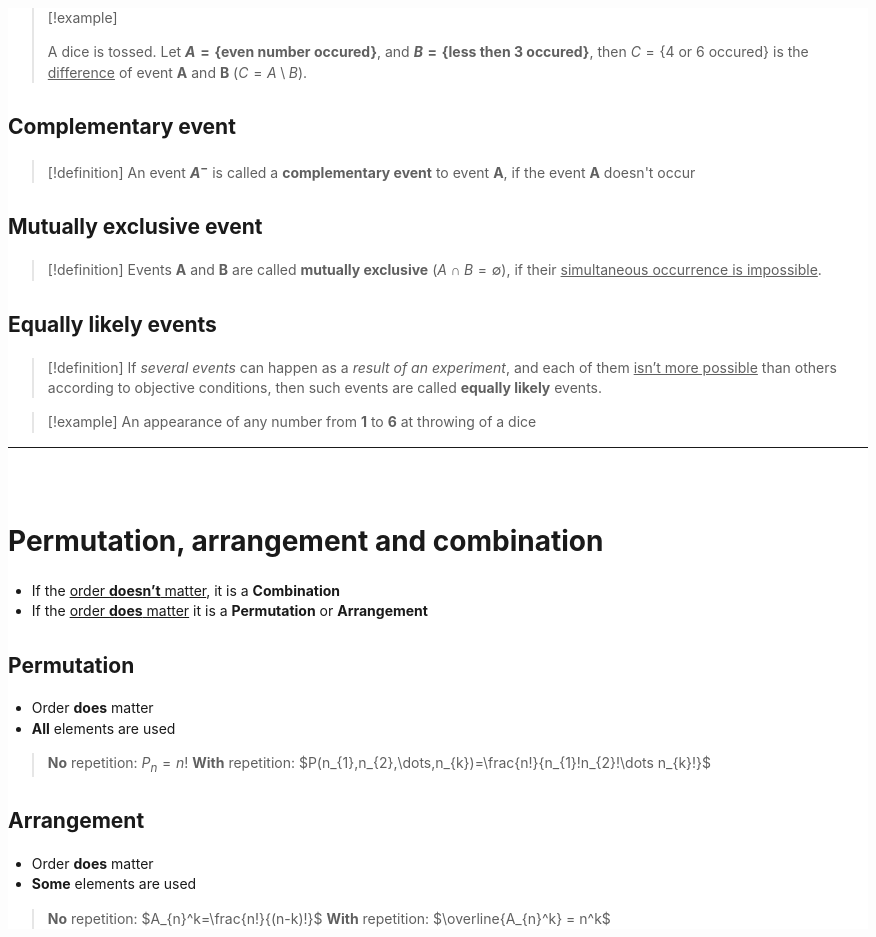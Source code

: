 > [!example]
>  
> A dice is tossed. Let **$A=\{\text{even number occured}\}$**, and **$B=\{\text{less then 3 occured}\}$**, then $C=\{\text{4 or 6 occured}\}$ is the <u>difference</u> of event **A** and **B** ($C=A \setminus B$).

## Complementary event

> [!definition] 
> An event **$A^-$** is called a **complementary event** to event **A**, if the event **A** doesn't occur

## Mutually exclusive event

> [!definition] 
> Events **A** and **B** are called **mutually exclusive** ($A \cap B=\emptyset$), if their <u>simultaneous occurrence is impossible</u>.

## Equally likely events

> [!definition] 
> If *several events* can happen as a *result of an experiment*, and each of them <u>isn’t more possible</u> than others according to objective conditions, then such events are called **equally likely** events.

> [!example] 
> An appearance of any number from **1** to **6** at throwing of a dice


--- 
<br>

# Permutation, arrangement and combination

- If the <u>order <b>doesn’t</b> matter</u>, it is a **Combination**
- If the <u>order <b>does</b> matter</u> it is a **Permutation** or **Arrangement**

## Permutation

- Order **does** matter
- **All** elements are used

> **No** repetition: $P_{n}=n!$
> **With** repetition: $P(n_{1},n_{2},\dots,n_{k})=\frac{n!}{n_{1}!n_{2}!\dots n_{k}!}$

## Arrangement

- Order **does** matter
- **Some** elements are used

> **No** repetition: $A_{n}^k=\frac{n!}{(n-k)!}$
> **With** repetition: $\overline{A_{n}^k} = n^k$
